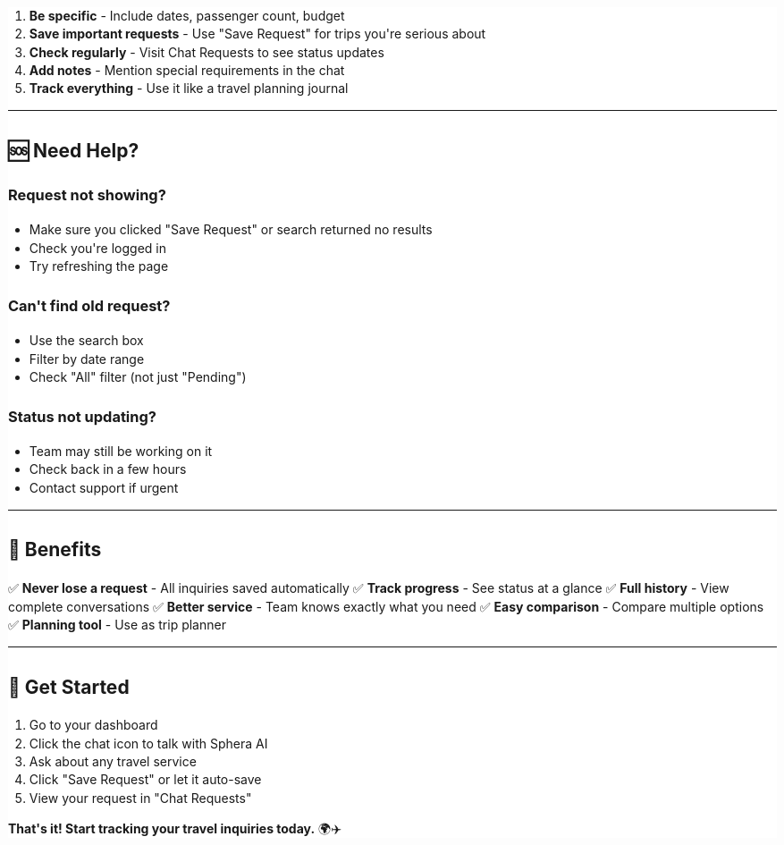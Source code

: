 1. **Be specific** - Include dates, passenger count, budget
2. **Save important requests** - Use "Save Request" for trips you're serious about
3. **Check regularly** - Visit Chat Requests to see status updates
4. **Add notes** - Mention special requirements in the chat
5. **Track everything** - Use it like a travel planning journal

---

## 🆘 Need Help?

### Request not showing?
- Make sure you clicked "Save Request" or search returned no results
- Check you're logged in
- Try refreshing the page

### Can't find old request?
- Use the search box
- Filter by date range
- Check "All" filter (not just "Pending")

### Status not updating?
- Team may still be working on it
- Check back in a few hours
- Contact support if urgent

---

## 🎉 Benefits

✅ **Never lose a request** - All inquiries saved automatically
✅ **Track progress** - See status at a glance
✅ **Full history** - View complete conversations
✅ **Better service** - Team knows exactly what you need
✅ **Easy comparison** - Compare multiple options
✅ **Planning tool** - Use as trip planner

---

## 🚀 Get Started

1. Go to your dashboard
2. Click the chat icon to talk with Sphera AI
3. Ask about any travel service
4. Click "Save Request" or let it auto-save
5. View your request in "Chat Requests"

**That's it! Start tracking your travel inquiries today.** 🌍✈️
